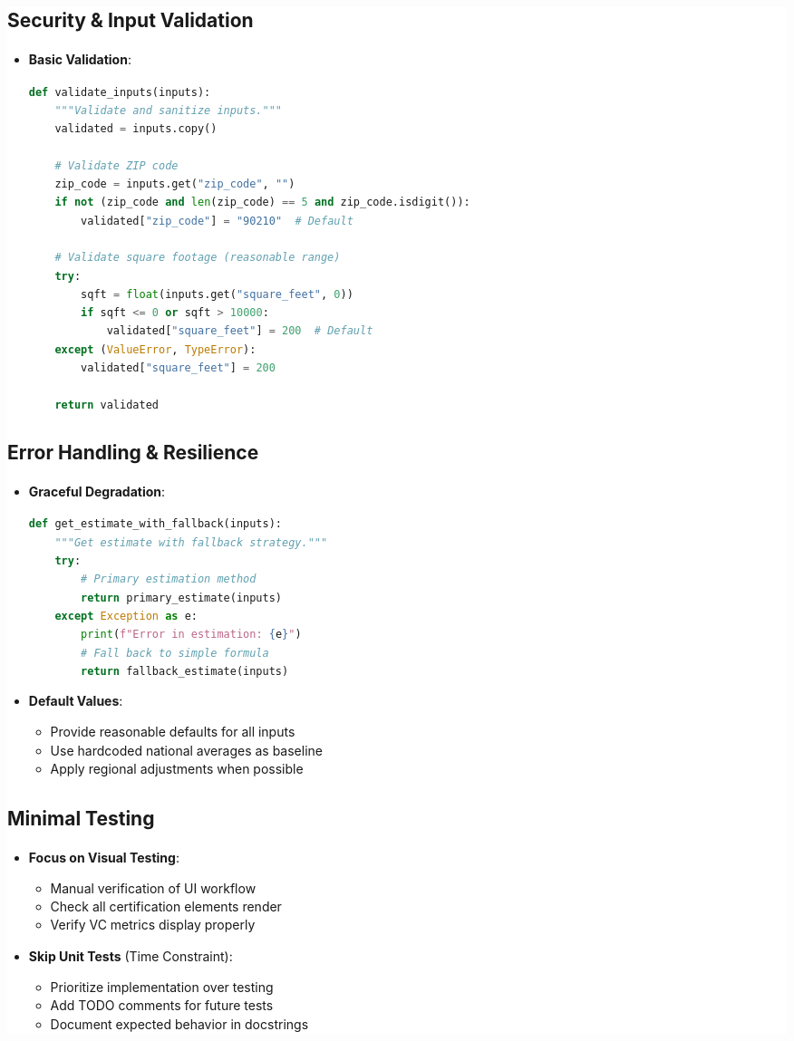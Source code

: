 ## Security & Input Validation
- **Basic Validation**:
  ```python
  def validate_inputs(inputs):
      """Validate and sanitize inputs."""
      validated = inputs.copy()
      
      # Validate ZIP code
      zip_code = inputs.get("zip_code", "")
      if not (zip_code and len(zip_code) == 5 and zip_code.isdigit()):
          validated["zip_code"] = "90210"  # Default
      
      # Validate square footage (reasonable range)
      try:
          sqft = float(inputs.get("square_feet", 0))
          if sqft <= 0 or sqft > 10000:
              validated["square_feet"] = 200  # Default
      except (ValueError, TypeError):
          validated["square_feet"] = 200
      
      return validated
  ```

## Error Handling & Resilience
- **Graceful Degradation**:
  ```python
  def get_estimate_with_fallback(inputs):
      """Get estimate with fallback strategy."""
      try:
          # Primary estimation method
          return primary_estimate(inputs)
      except Exception as e:
          print(f"Error in estimation: {e}")
          # Fall back to simple formula
          return fallback_estimate(inputs)
  ```

- **Default Values**:
  * Provide reasonable defaults for all inputs
  * Use hardcoded national averages as baseline
  * Apply regional adjustments when possible

## Minimal Testing
- **Focus on Visual Testing**:
  * Manual verification of UI workflow
  * Check all certification elements render
  * Verify VC metrics display properly

- **Skip Unit Tests** (Time Constraint):
  * Prioritize implementation over testing
  * Add TODO comments for future tests
  * Document expected behavior in docstrings
